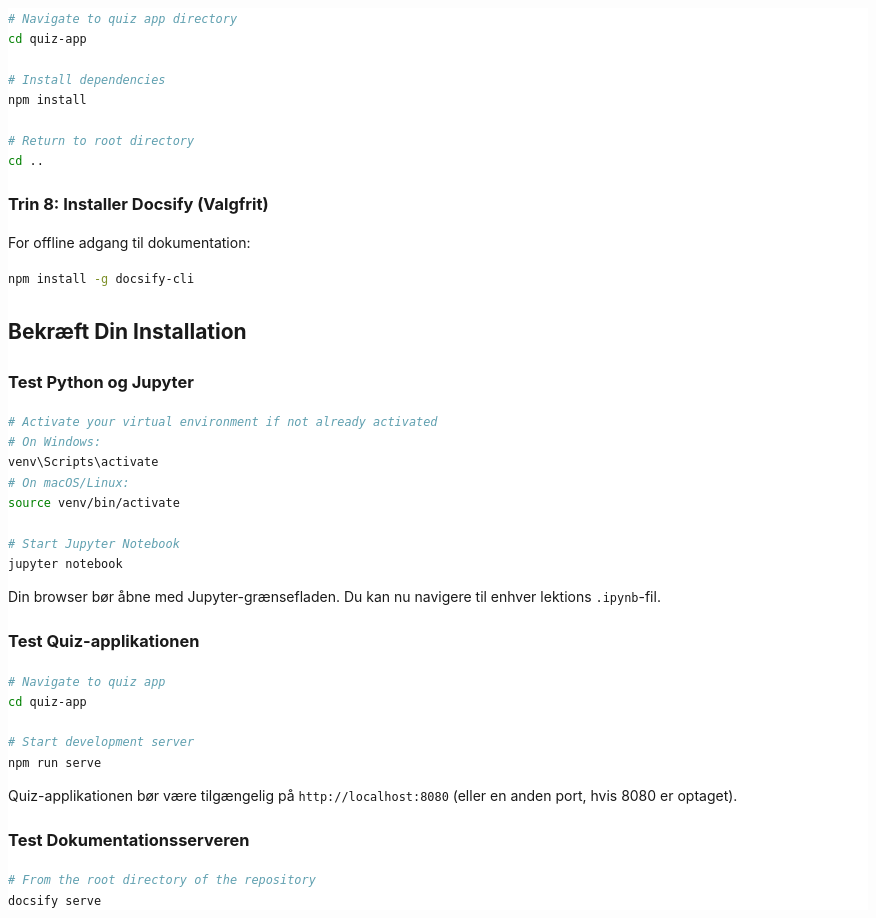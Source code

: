 ```bash
# Navigate to quiz app directory
cd quiz-app

# Install dependencies
npm install

# Return to root directory
cd ..
```

### Trin 8: Installer Docsify (Valgfrit)

For offline adgang til dokumentation:

```bash
npm install -g docsify-cli
```

## Bekræft Din Installation

### Test Python og Jupyter

```bash
# Activate your virtual environment if not already activated
# On Windows:
venv\Scripts\activate
# On macOS/Linux:
source venv/bin/activate

# Start Jupyter Notebook
jupyter notebook
```

Din browser bør åbne med Jupyter-grænsefladen. Du kan nu navigere til enhver lektions `.ipynb`-fil.

### Test Quiz-applikationen

```bash
# Navigate to quiz app
cd quiz-app

# Start development server
npm run serve
```

Quiz-applikationen bør være tilgængelig på `http://localhost:8080` (eller en anden port, hvis 8080 er optaget).

### Test Dokumentationsserveren

```bash
# From the root directory of the repository
docsify serve
```
